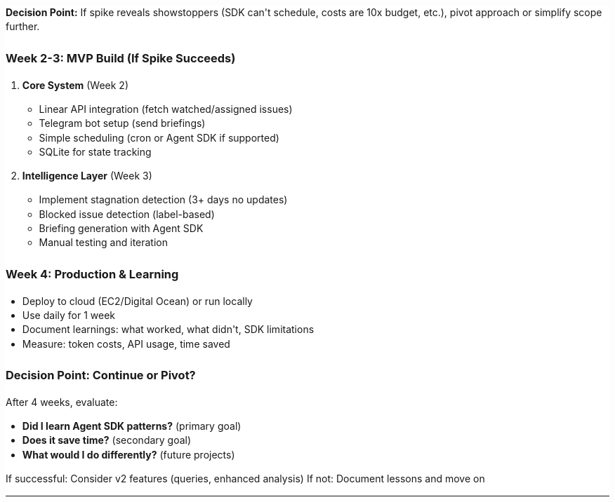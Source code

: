 **Decision Point:** If spike reveals showstoppers (SDK can't schedule, costs are 10x budget, etc.), pivot approach or simplify scope further.

### Week 2-3: MVP Build (If Spike Succeeds)

1. **Core System** (Week 2)
   - Linear API integration (fetch watched/assigned issues)
   - Telegram bot setup (send briefings)
   - Simple scheduling (cron or Agent SDK if supported)
   - SQLite for state tracking

2. **Intelligence Layer** (Week 3)
   - Implement stagnation detection (3+ days no updates)
   - Blocked issue detection (label-based)
   - Briefing generation with Agent SDK
   - Manual testing and iteration

### Week 4: Production & Learning

- Deploy to cloud (EC2/Digital Ocean) or run locally
- Use daily for 1 week
- Document learnings: what worked, what didn't, SDK limitations
- Measure: token costs, API usage, time saved

### Decision Point: Continue or Pivot?

After 4 weeks, evaluate:
- **Did I learn Agent SDK patterns?** (primary goal)
- **Does it save time?** (secondary goal)
- **What would I do differently?** (future projects)

If successful: Consider v2 features (queries, enhanced analysis)
If not: Document lessons and move on

---

